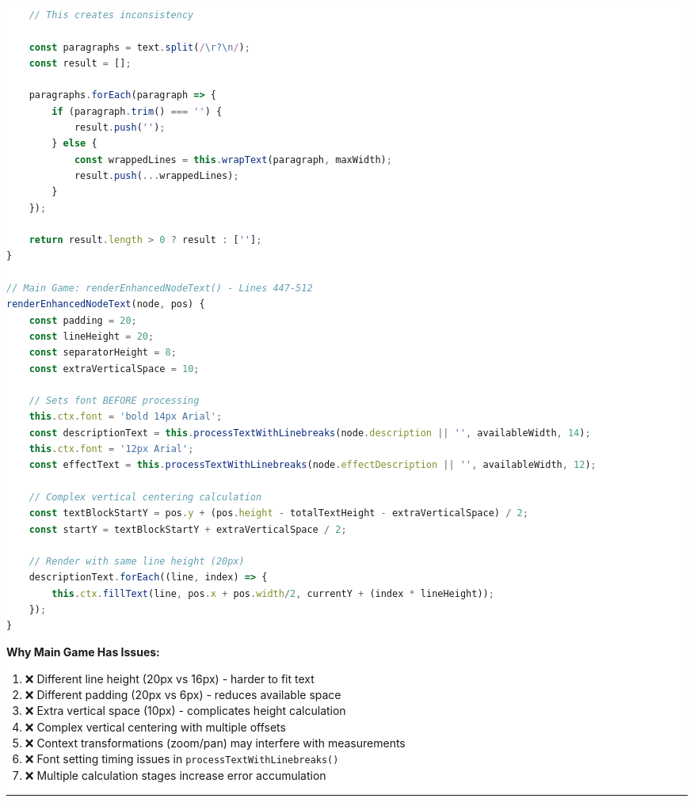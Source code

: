 ```javascript
    // This creates inconsistency

    const paragraphs = text.split(/\r?\n/);
    const result = [];

    paragraphs.forEach(paragraph => {
        if (paragraph.trim() === '') {
            result.push('');
        } else {
            const wrappedLines = this.wrapText(paragraph, maxWidth);
            result.push(...wrappedLines);
        }
    });

    return result.length > 0 ? result : [''];
}

// Main Game: renderEnhancedNodeText() - Lines 447-512
renderEnhancedNodeText(node, pos) {
    const padding = 20;
    const lineHeight = 20;
    const separatorHeight = 8;
    const extraVerticalSpace = 10;

    // Sets font BEFORE processing
    this.ctx.font = 'bold 14px Arial';
    const descriptionText = this.processTextWithLinebreaks(node.description || '', availableWidth, 14);
    this.ctx.font = '12px Arial';
    const effectText = this.processTextWithLinebreaks(node.effectDescription || '', availableWidth, 12);

    // Complex vertical centering calculation
    const textBlockStartY = pos.y + (pos.height - totalTextHeight - extraVerticalSpace) / 2;
    const startY = textBlockStartY + extraVerticalSpace / 2;

    // Render with same line height (20px)
    descriptionText.forEach((line, index) => {
        this.ctx.fillText(line, pos.x + pos.width/2, currentY + (index * lineHeight));
    });
}
```

**Why Main Game Has Issues:**
1. ❌ Different line height (20px vs 16px) - harder to fit text
2. ❌ Different padding (20px vs 6px) - reduces available space
3. ❌ Extra vertical space (10px) - complicates height calculation
4. ❌ Complex vertical centering with multiple offsets
5. ❌ Context transformations (zoom/pan) may interfere with measurements
6. ❌ Font setting timing issues in `processTextWithLinebreaks()`
7. ❌ Multiple calculation stages increase error accumulation

---